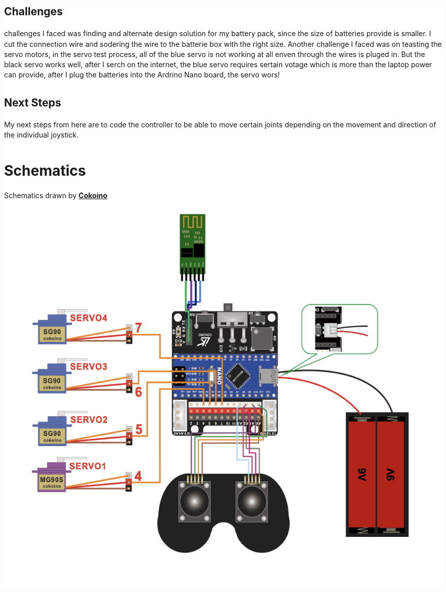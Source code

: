 ## Challenges
challenges I faced was finding and alternate design solution for my battery pack, since the size of batteries provide is smaller. I cut the connection wire and sodering the wire to the batterie box with the right size. Another challenge I faced was on teasting the servo motors, in the servo test process, all of the blue servo is not working at all enven through the wires is pluged in. But the black servo works well, after I serch on the internet, the blue servo requires sertain votage which is more than the laptop power can provide, after I plug the batteries into the Ardrino Nano board, the servo wors!

## Next Steps
My next steps from here are to code the controller to be able to move certain joints depending on the movement and direction of the individual joystick.

# Schematics 


Schematics drawn by [**Cokoino**](https://github.com/Cokoino/CKK0006)

![Headstone Image](robotic-arm.png)
